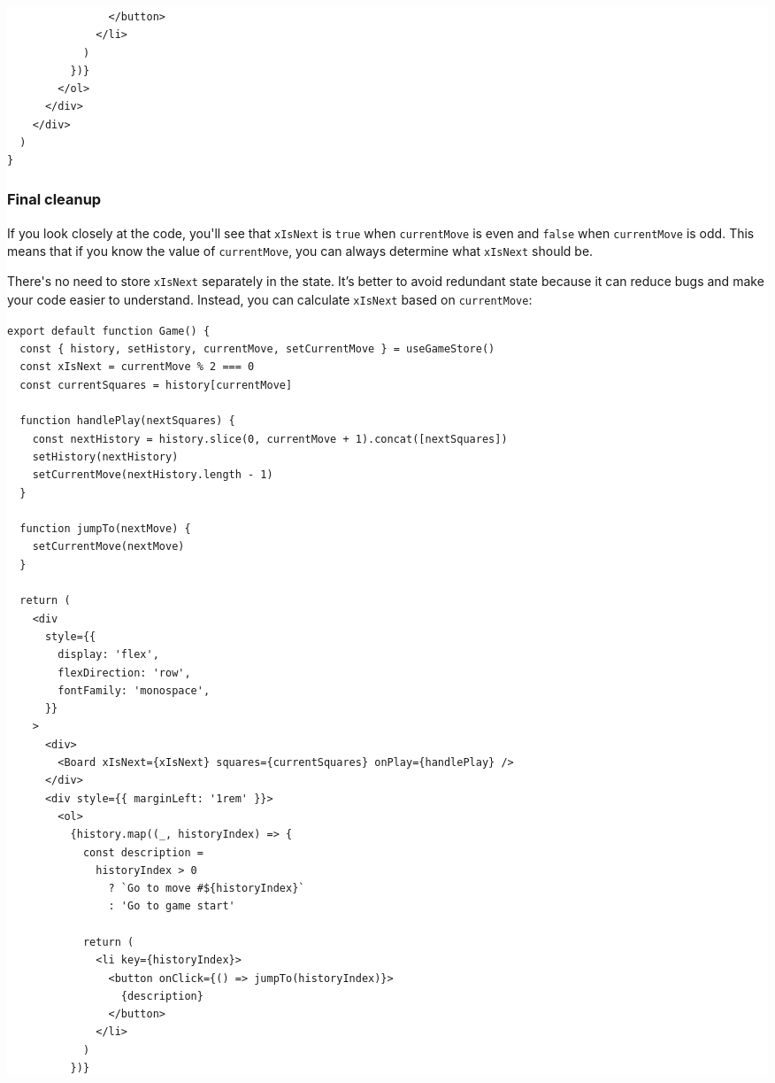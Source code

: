```tsx {2-10}
                </button>
              </li>
            )
          })}
        </ol>
      </div>
    </div>
  )
}
```

### Final cleanup

If you look closely at the code, you'll see that `xIsNext` is `true` when `currentMove` is even and
`false` when `currentMove` is odd. This means that if you know the value of `currentMove`, you can
always determine what `xIsNext` should be.

There's no need to store `xIsNext` separately in the state. It’s better to avoid redundant state
because it can reduce bugs and make your code easier to understand. Instead, you can calculate
`xIsNext` based on `currentMove`:

```tsx {2,10,14}
export default function Game() {
  const { history, setHistory, currentMove, setCurrentMove } = useGameStore()
  const xIsNext = currentMove % 2 === 0
  const currentSquares = history[currentMove]

  function handlePlay(nextSquares) {
    const nextHistory = history.slice(0, currentMove + 1).concat([nextSquares])
    setHistory(nextHistory)
    setCurrentMove(nextHistory.length - 1)
  }

  function jumpTo(nextMove) {
    setCurrentMove(nextMove)
  }

  return (
    <div
      style={{
        display: 'flex',
        flexDirection: 'row',
        fontFamily: 'monospace',
      }}
    >
      <div>
        <Board xIsNext={xIsNext} squares={currentSquares} onPlay={handlePlay} />
      </div>
      <div style={{ marginLeft: '1rem' }}>
        <ol>
          {history.map((_, historyIndex) => {
            const description =
              historyIndex > 0
                ? `Go to move #${historyIndex}`
                : 'Go to game start'

            return (
              <li key={historyIndex}>
                <button onClick={() => jumpTo(historyIndex)}>
                  {description}
                </button>
              </li>
            )
          })}
```